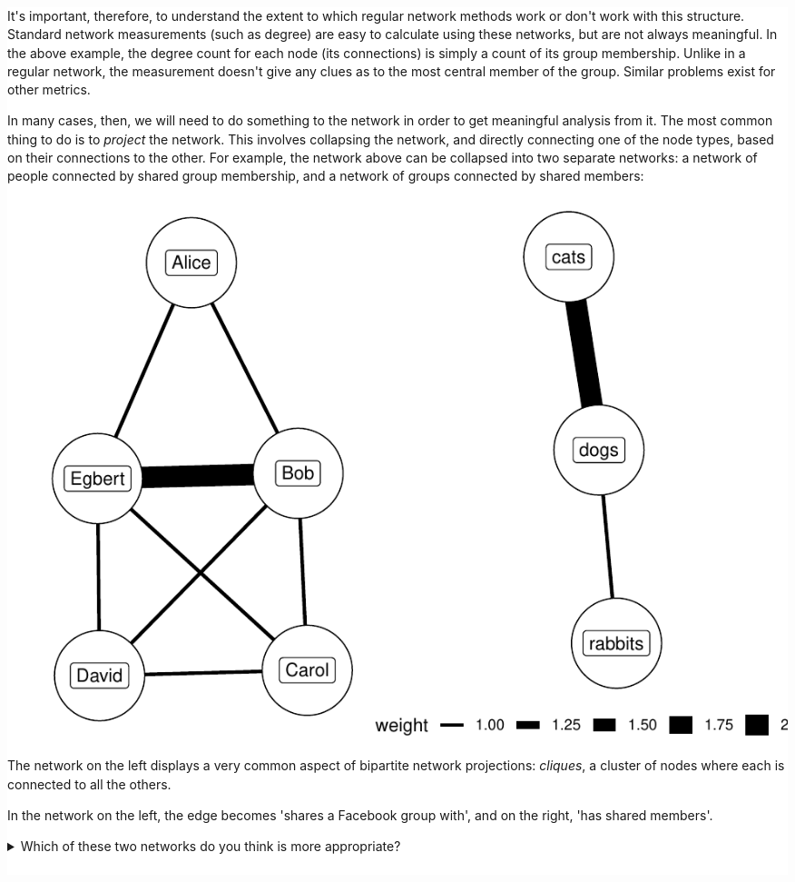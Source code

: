 It's important, therefore, to understand the extent to which regular network methods work or don't work with this structure. Standard network measurements (such as degree) are easy to calculate using these networks, but are not always meaningful. In the above example, the degree count for each node (its connections) is simply a count of its group membership. Unlike in a regular network, the measurement doesn't give any clues as to the most central member of the group. Similar problems exist for other metrics.

In many cases, then, we will need to do something to the network in order to get meaningful analysis from it. The most common thing to do is to *project* the network. This involves collapsing the network, and directly connecting one of the node types, based on their connections to the other. For example, the network above can be collapsed into two separate networks: a network of people connected by shared group membership, and a network of groups connected by shared members:

![](_main_files/figure-latex/unnamed-chunk-70-1.pdf) 

The network on the left displays a very common aspect of bipartite network projections: *cliques*, a cluster of nodes where each is connected to all the others.

In the network on the left, the edge becomes 'shares a Facebook group with', and on the right, 'has shared members'.

<details><summary>Which of these two networks do you think is more appropriate?</summary></details>

<br>
